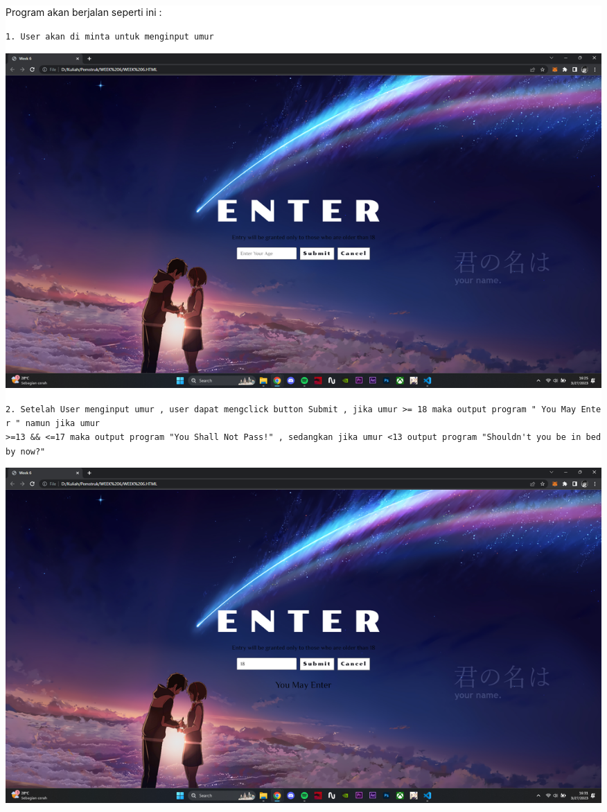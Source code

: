  Program akan berjalan seperti ini :

    1. User akan di minta untuk menginput umur 
<img src="Screenshot (1119).png">

    2. Setelah User menginput umur , user dapat mengclick button Submit , jika umur >= 18 maka output program " You May Enter " namun jika umur 
    >=13 && <=17 maka output program "You Shall Not Pass!" , sedangkan jika umur <13 output program "Shouldn't you be in bed by now?"

<img src="Screenshot (1120).png">